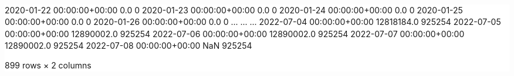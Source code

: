   </thead>
  <tbody>
    <tr>
      <th>2020-01-22 00:00:00+00:00</th>
      <td>0.0</td>
      <td>0</td>
    </tr>
    <tr>
      <th>2020-01-23 00:00:00+00:00</th>
      <td>0.0</td>
      <td>0</td>
    </tr>
    <tr>
      <th>2020-01-24 00:00:00+00:00</th>
      <td>0.0</td>
      <td>0</td>
    </tr>
    <tr>
      <th>2020-01-25 00:00:00+00:00</th>
      <td>0.0</td>
      <td>0</td>
    </tr>
    <tr>
      <th>2020-01-26 00:00:00+00:00</th>
      <td>0.0</td>
      <td>0</td>
    </tr>
    <tr>
      <th>...</th>
      <td>...</td>
      <td>...</td>
    </tr>
    <tr>
      <th>2022-07-04 00:00:00+00:00</th>
      <td>12818184.0</td>
      <td>925254</td>
    </tr>
    <tr>
      <th>2022-07-05 00:00:00+00:00</th>
      <td>12890002.0</td>
      <td>925254</td>
    </tr>
    <tr>
      <th>2022-07-06 00:00:00+00:00</th>
      <td>12890002.0</td>
      <td>925254</td>
    </tr>
    <tr>
      <th>2022-07-07 00:00:00+00:00</th>
      <td>12890002.0</td>
      <td>925254</td>
    </tr>
    <tr>
      <th>2022-07-08 00:00:00+00:00</th>
      <td>NaN</td>
      <td>925254</td>
    </tr>
  </tbody>
</table>
<p>899 rows × 2 columns</p>
</div>
